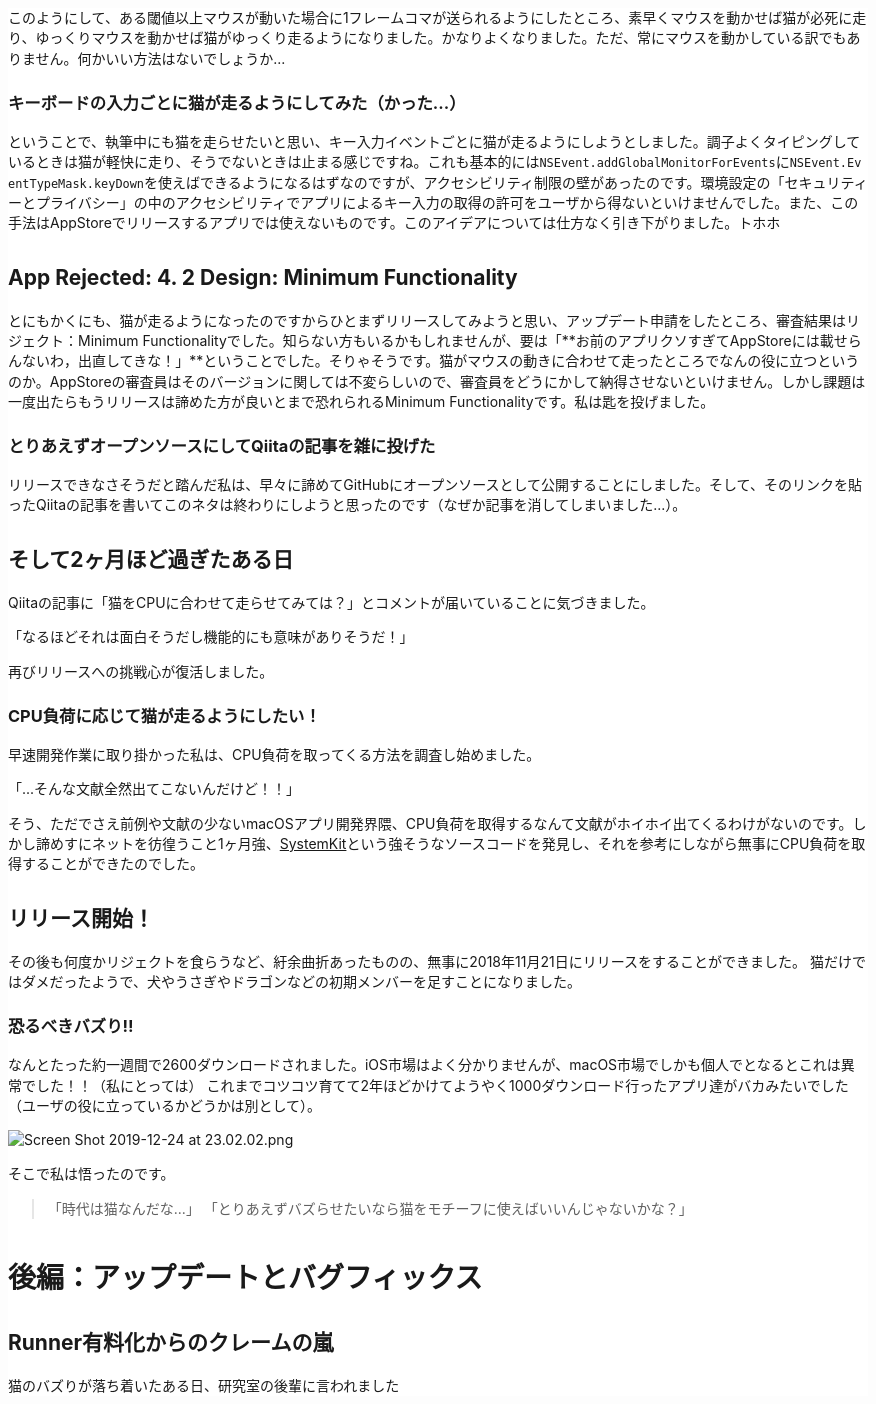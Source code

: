 このようにして、ある閾値以上マウスが動いた場合に1フレームコマが送られるようにしたところ、素早くマウスを動かせば猫が必死に走り、ゆっくりマウスを動かせば猫がゆっくり走るようになりました。かなりよくなりました。ただ、常にマウスを動かしている訳でもありません。何かいい方法はないでしょうか...

### キーボードの入力ごとに猫が走るようにしてみた（かった...）
ということで、執筆中にも猫を走らせたいと思い、キー入力イベントごとに猫が走るようにしようとしました。調子よくタイピングしているときは猫が軽快に走り、そうでないときは止まる感じですね。これも基本的には`NSEvent.addGlobalMonitorForEvents`に`NSEvent.EventTypeMask.keyDown`を使えばできるようになるはずなのですが、アクセシビリティ制限の壁があったのです。環境設定の「セキュリティーとプライバシー」の中のアクセシビリティでアプリによるキー入力の取得の許可をユーザから得ないといけませんでした。また、この手法はAppStoreでリリースするアプリでは使えないものです。このアイデアについては仕方なく引き下がりました。トホホ

## App Rejected: 4. 2 Design: Minimum Functionality
とにもかくにも、猫が走るようになったのですからひとまずリリースしてみようと思い、アップデート申請をしたところ、審査結果はリジェクト：Minimum Functionalityでした。知らない方もいるかもしれませんが、要は「**お前のアプリクソすぎてAppStoreには載せらんないわ，出直してきな！」**ということでした。そりゃそうです。猫がマウスの動きに合わせて走ったところでなんの役に立つというのか。AppStoreの審査員はそのバージョンに関しては不変らしいので、審査員をどうにかして納得させないといけません。しかし課題は一度出たらもうリリースは諦めた方が良いとまで恐れられるMinimum Functionalityです。私は匙を投げました。

### とりあえずオープンソースにしてQiitaの記事を雑に投げた
リリースできなさそうだと踏んだ私は、早々に諦めてGitHubにオープンソースとして公開することにしました。そして、そのリンクを貼ったQiitaの記事を書いてこのネタは終わりにしようと思ったのです（なぜか記事を消してしまいました...）。

## そして2ヶ月ほど過ぎたある日
Qiitaの記事に「猫をCPUに合わせて走らせてみては？」とコメントが届いていることに気づきました。

「なるほどそれは面白そうだし機能的にも意味がありそうだ！」

再びリリースへの挑戦心が復活しました。

### CPU負荷に応じて猫が走るようにしたい！
早速開発作業に取り掛かった私は、CPU負荷を取ってくる方法を調査し始めました。

「...そんな文献全然出てこないんだけど！！」

そう、ただでさえ前例や文献の少ないmacOSアプリ開発界隈、CPU負荷を取得するなんて文献がホイホイ出てくるわけがないのです。しかし諦めすにネットを彷徨うこと1ヶ月強、[SystemKit](https://github.com/beltex/SystemKit)という強そうなソースコードを発見し、それを参考にしながら無事にCPU負荷を取得することができたのでした。

## リリース開始！
その後も何度かリジェクトを食らうなど、紆余曲折あったものの、無事に2018年11月21日にリリースをすることができました。
猫だけではダメだったようで、犬やうさぎやドラゴンなどの初期メンバーを足すことになりました。

### 恐るべきバズり!!
なんとたった約一週間で2600ダウンロードされました。iOS市場はよく分かりませんが、macOS市場でしかも個人でとなるとこれは異常でした！！（私にとっては） これまでコツコツ育てて2年ほどかけてようやく1000ダウンロード行ったアプリ達がバカみたいでした（ユーザの役に立っているかどうかは別として）。

![Screen Shot 2019-12-24 at 23.02.02.png](./images/b6e6d856-f32f-0893-9a37-53a41d3d5e69.png)

そこで私は悟ったのです。

> 「時代は猫なんだな...」
> 「とりあえずバズらせたいなら猫をモチーフに使えばいいんじゃないかな？」

# 後編：アップデートとバグフィックス
## Runner有料化からのクレームの嵐
猫のバズりが落ち着いたある日、研究室の後輩に言われました
